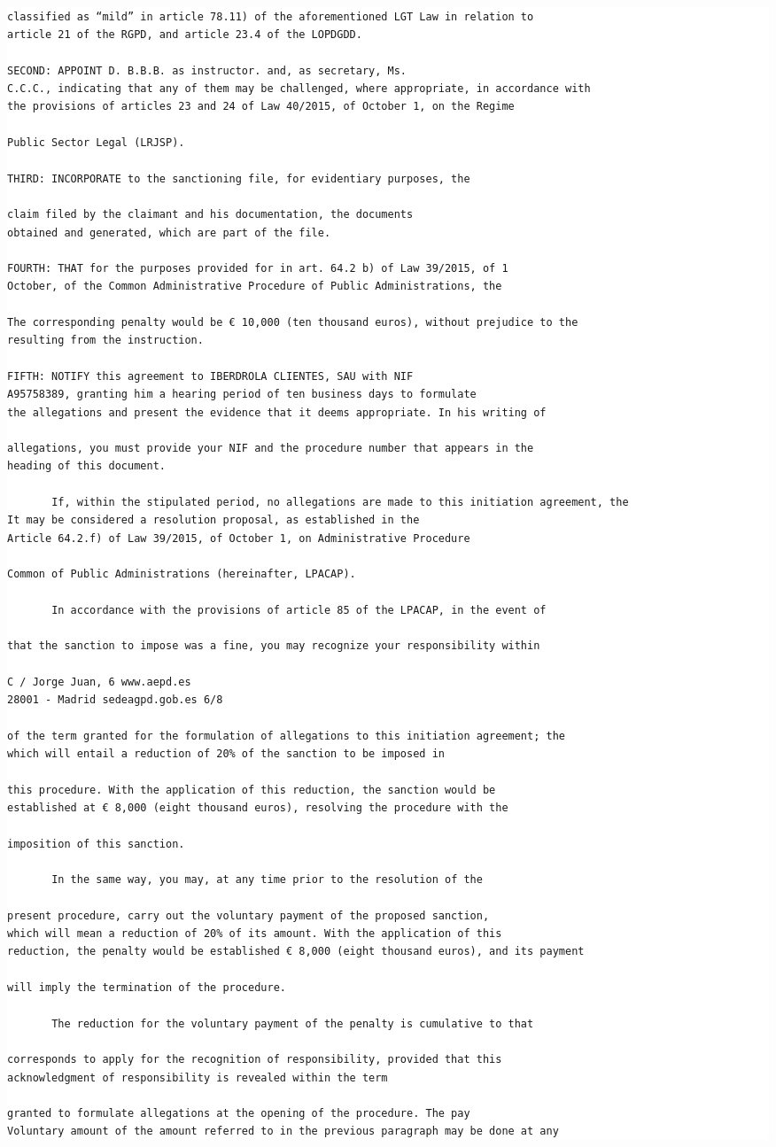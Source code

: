 ```
classified as “mild” in article 78.11) of the aforementioned LGT Law in relation to
article 21 of the RGPD, and article 23.4 of the LOPDGDD.

SECOND: APPOINT D. B.B.B. as instructor. and, as secretary, Ms.
C.C.C., indicating that any of them may be challenged, where appropriate, in accordance with
the provisions of articles 23 and 24 of Law 40/2015, of October 1, on the Regime

Public Sector Legal (LRJSP).

THIRD: INCORPORATE to the sanctioning file, for evidentiary purposes, the

claim filed by the claimant and his documentation, the documents
obtained and generated, which are part of the file.

FOURTH: THAT for the purposes provided for in art. 64.2 b) of Law 39/2015, of 1
October, of the Common Administrative Procedure of Public Administrations, the

The corresponding penalty would be € 10,000 (ten thousand euros), without prejudice to the
resulting from the instruction.

FIFTH: NOTIFY this agreement to IBERDROLA CLIENTES, SAU with NIF
A95758389, granting him a hearing period of ten business days to formulate
the allegations and present the evidence that it deems appropriate. In his writing of

allegations, you must provide your NIF and the procedure number that appears in the
heading of this document.

       If, within the stipulated period, no allegations are made to this initiation agreement, the
It may be considered a resolution proposal, as established in the
Article 64.2.f) of Law 39/2015, of October 1, on Administrative Procedure

Common of Public Administrations (hereinafter, LPACAP).

       In accordance with the provisions of article 85 of the LPACAP, in the event of

that the sanction to impose was a fine, you may recognize your responsibility within

C / Jorge Juan, 6 www.aepd.es
28001 - Madrid sedeagpd.gob.es 6/8

of the term granted for the formulation of allegations to this initiation agreement; the
which will entail a reduction of 20% of the sanction to be imposed in

this procedure. With the application of this reduction, the sanction would be
established at € 8,000 (eight thousand euros), resolving the procedure with the

imposition of this sanction.

       In the same way, you may, at any time prior to the resolution of the

present procedure, carry out the voluntary payment of the proposed sanction,
which will mean a reduction of 20% of its amount. With the application of this
reduction, the penalty would be established € 8,000 (eight thousand euros), and its payment

will imply the termination of the procedure.

       The reduction for the voluntary payment of the penalty is cumulative to that

corresponds to apply for the recognition of responsibility, provided that this
acknowledgment of responsibility is revealed within the term

granted to formulate allegations at the opening of the procedure. The pay
Voluntary amount of the amount referred to in the previous paragraph may be done at any
```